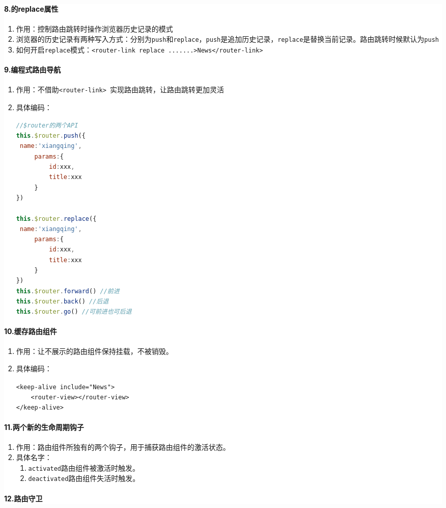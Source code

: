 #### 8.的replace属性

1. 作用：控制路由跳转时操作浏览器历史记录的模式
2. 浏览器的历史记录有两种写入方式：分别为```push```和```replace```，```push```是追加历史记录，```replace```是替换当前记录。路由跳转时候默认为```push```
3. 如何开启```replace```模式：```<router-link replace .......>News</router-link>```

#### 9.编程式路由导航

1. 作用：不借助```<router-link> ```实现路由跳转，让路由跳转更加灵活

2. 具体编码：

   ```js
   //$router的两个API
   this.$router.push({
   	name:'xiangqing',
   		params:{
   			id:xxx,
   			title:xxx
   		}
   })
   
   this.$router.replace({
   	name:'xiangqing',
   		params:{
   			id:xxx,
   			title:xxx
   		}
   })
   this.$router.forward() //前进
   this.$router.back() //后退
   this.$router.go() //可前进也可后退
   ```

#### 10.缓存路由组件

1. 作用：让不展示的路由组件保持挂载，不被销毁。

2. 具体编码：

   ```vue
   <keep-alive include="News"> 
       <router-view></router-view>
   </keep-alive>
   ```

#### 11.两个新的生命周期钩子

1. 作用：路由组件所独有的两个钩子，用于捕获路由组件的激活状态。
2. 具体名字：
   1. ```activated```路由组件被激活时触发。
   2. ```deactivated```路由组件失活时触发。

#### 12.路由守卫
